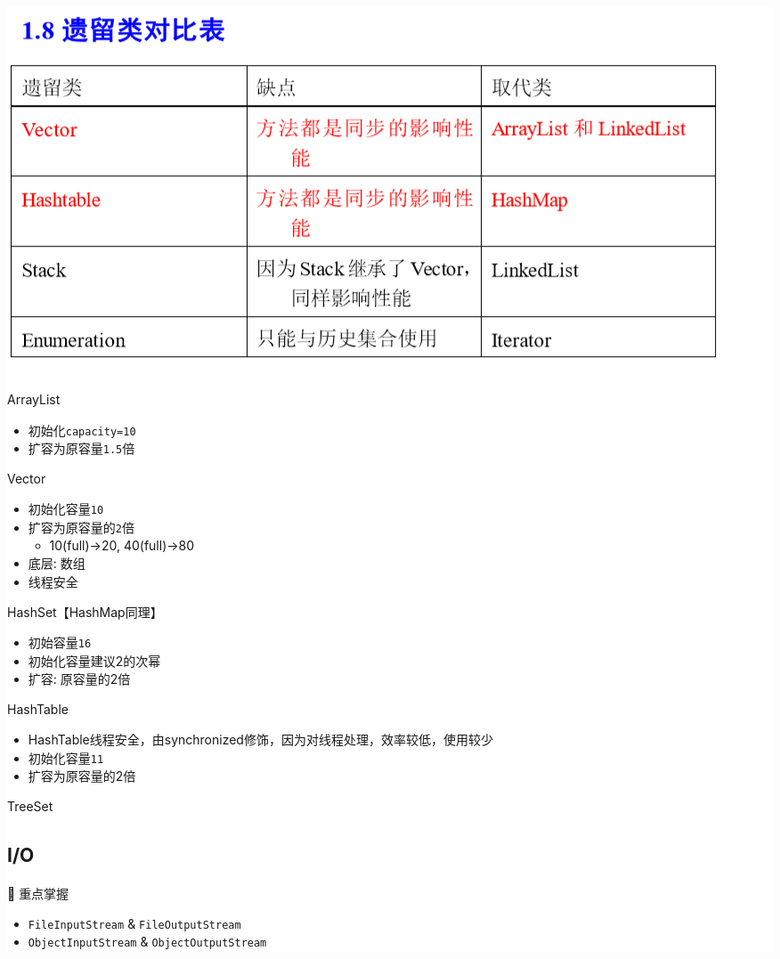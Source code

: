 ![](/static/2020-08-05-18-29-06.png)

ArrayList

* 初始化`capacity=10`
* 扩容为原容量`1.5`倍

Vector

* 初始化容量`10`
* 扩容为原容量的`2`倍
  * 10(full)->20, 40(full)->80
* 底层: 数组
* 线程安全

HashSet【HashMap同理】

* 初始容量`16`
* 初始化容量建议2的次幂
* 扩容: 原容量的2倍

HashTable

* HashTable线程安全，由synchronized修饰，因为对线程处理，效率较低，使用较少
* 初始化容量`11`
* 扩容为原容量的2倍

TreeSet

## I/O

🍬 重点掌握

* `FileInputStream` & `FileOutputStream`
* `ObjectInputStream` & `ObjectOutputStream`
